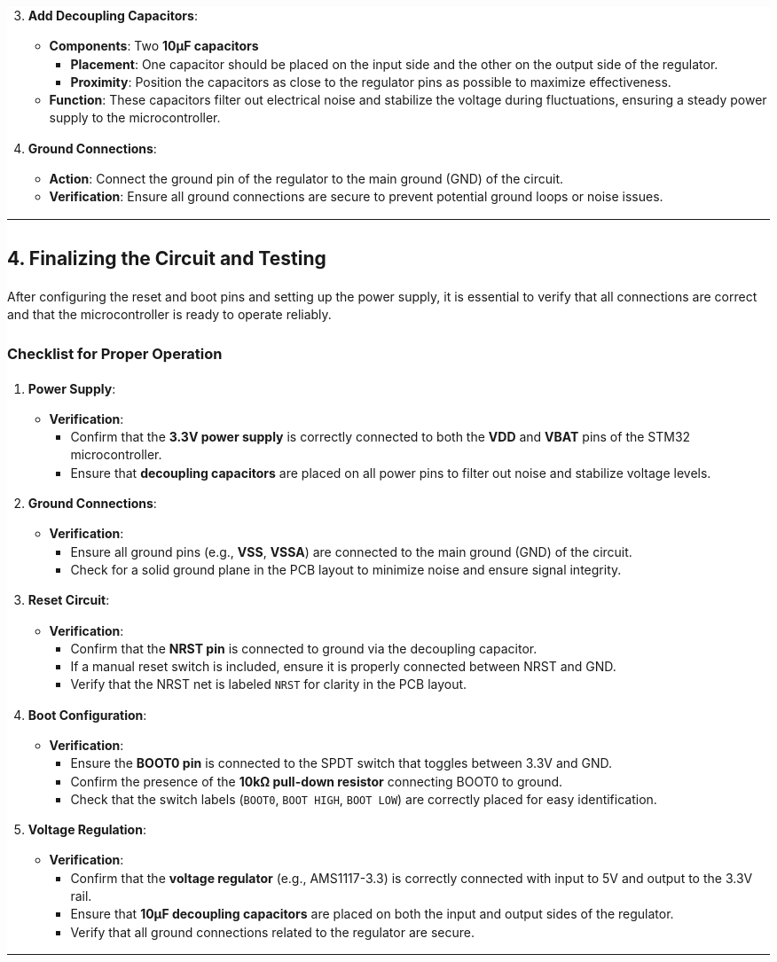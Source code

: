 3. **Add Decoupling Capacitors**:
   - **Components**: Two **10µF capacitors**
     - **Placement**: One capacitor should be placed on the input side and the other on the output side of the regulator.
     - **Proximity**: Position the capacitors as close to the regulator pins as possible to maximize effectiveness.
   - **Function**: These capacitors filter out electrical noise and stabilize the voltage during fluctuations, ensuring a steady power supply to the microcontroller.

4. **Ground Connections**:
   - **Action**: Connect the ground pin of the regulator to the main ground (GND) of the circuit.
   - **Verification**: Ensure all ground connections are secure to prevent potential ground loops or noise issues.

---

## 4. Finalizing the Circuit and Testing

After configuring the reset and boot pins and setting up the power supply, it is essential to verify that all connections are correct and that the microcontroller is ready to operate reliably.

### Checklist for Proper Operation

1. **Power Supply**:
   - **Verification**:
     - Confirm that the **3.3V power supply** is correctly connected to both the **VDD** and **VBAT** pins of the STM32 microcontroller.
     - Ensure that **decoupling capacitors** are placed on all power pins to filter out noise and stabilize voltage levels.

2. **Ground Connections**:
   - **Verification**:
     - Ensure all ground pins (e.g., **VSS**, **VSSA**) are connected to the main ground (GND) of the circuit.
     - Check for a solid ground plane in the PCB layout to minimize noise and ensure signal integrity.

3. **Reset Circuit**:
   - **Verification**:
     - Confirm that the **NRST pin** is connected to ground via the decoupling capacitor.
     - If a manual reset switch is included, ensure it is properly connected between NRST and GND.
     - Verify that the NRST net is labeled `NRST` for clarity in the PCB layout.

4. **Boot Configuration**:
   - **Verification**:
     - Ensure the **BOOT0 pin** is connected to the SPDT switch that toggles between 3.3V and GND.
     - Confirm the presence of the **10kΩ pull-down resistor** connecting BOOT0 to ground.
     - Check that the switch labels (`BOOT0`, `BOOT HIGH`, `BOOT LOW`) are correctly placed for easy identification.

5. **Voltage Regulation**:
   - **Verification**:
     - Confirm that the **voltage regulator** (e.g., AMS1117-3.3) is correctly connected with input to 5V and output to the 3.3V rail.
     - Ensure that **10µF decoupling capacitors** are placed on both the input and output sides of the regulator.
     - Verify that all ground connections related to the regulator are secure.

---